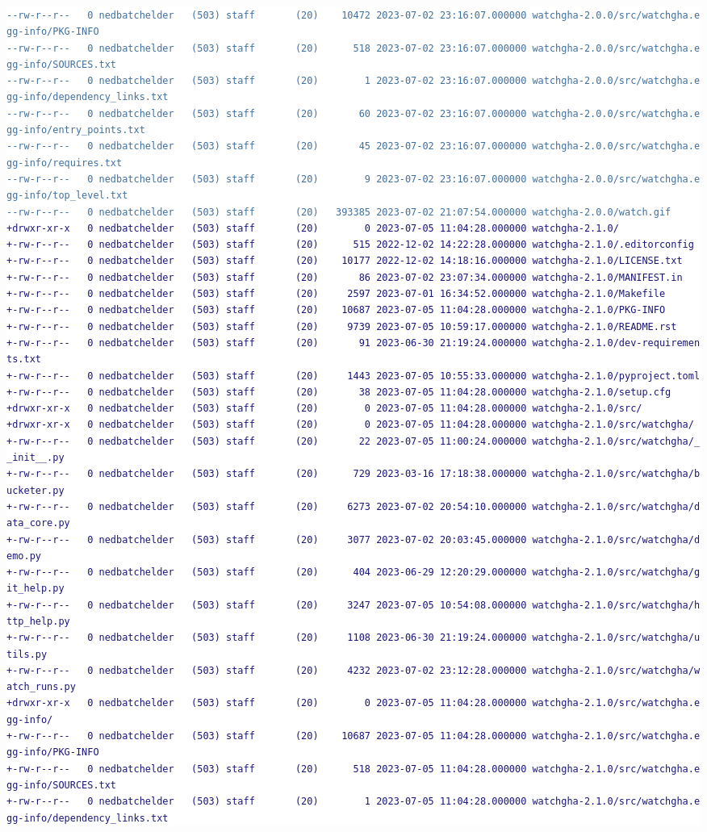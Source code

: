 ```diff
--rw-r--r--   0 nedbatchelder   (503) staff       (20)    10472 2023-07-02 23:16:07.000000 watchgha-2.0.0/src/watchgha.egg-info/PKG-INFO
--rw-r--r--   0 nedbatchelder   (503) staff       (20)      518 2023-07-02 23:16:07.000000 watchgha-2.0.0/src/watchgha.egg-info/SOURCES.txt
--rw-r--r--   0 nedbatchelder   (503) staff       (20)        1 2023-07-02 23:16:07.000000 watchgha-2.0.0/src/watchgha.egg-info/dependency_links.txt
--rw-r--r--   0 nedbatchelder   (503) staff       (20)       60 2023-07-02 23:16:07.000000 watchgha-2.0.0/src/watchgha.egg-info/entry_points.txt
--rw-r--r--   0 nedbatchelder   (503) staff       (20)       45 2023-07-02 23:16:07.000000 watchgha-2.0.0/src/watchgha.egg-info/requires.txt
--rw-r--r--   0 nedbatchelder   (503) staff       (20)        9 2023-07-02 23:16:07.000000 watchgha-2.0.0/src/watchgha.egg-info/top_level.txt
--rw-r--r--   0 nedbatchelder   (503) staff       (20)   393385 2023-07-02 21:07:54.000000 watchgha-2.0.0/watch.gif
+drwxr-xr-x   0 nedbatchelder   (503) staff       (20)        0 2023-07-05 11:04:28.000000 watchgha-2.1.0/
+-rw-r--r--   0 nedbatchelder   (503) staff       (20)      515 2022-12-02 14:22:28.000000 watchgha-2.1.0/.editorconfig
+-rw-r--r--   0 nedbatchelder   (503) staff       (20)    10177 2022-12-02 14:18:16.000000 watchgha-2.1.0/LICENSE.txt
+-rw-r--r--   0 nedbatchelder   (503) staff       (20)       86 2023-07-02 23:07:34.000000 watchgha-2.1.0/MANIFEST.in
+-rw-r--r--   0 nedbatchelder   (503) staff       (20)     2597 2023-07-01 16:34:52.000000 watchgha-2.1.0/Makefile
+-rw-r--r--   0 nedbatchelder   (503) staff       (20)    10687 2023-07-05 11:04:28.000000 watchgha-2.1.0/PKG-INFO
+-rw-r--r--   0 nedbatchelder   (503) staff       (20)     9739 2023-07-05 10:59:17.000000 watchgha-2.1.0/README.rst
+-rw-r--r--   0 nedbatchelder   (503) staff       (20)       91 2023-06-30 21:19:24.000000 watchgha-2.1.0/dev-requirements.txt
+-rw-r--r--   0 nedbatchelder   (503) staff       (20)     1443 2023-07-05 10:55:33.000000 watchgha-2.1.0/pyproject.toml
+-rw-r--r--   0 nedbatchelder   (503) staff       (20)       38 2023-07-05 11:04:28.000000 watchgha-2.1.0/setup.cfg
+drwxr-xr-x   0 nedbatchelder   (503) staff       (20)        0 2023-07-05 11:04:28.000000 watchgha-2.1.0/src/
+drwxr-xr-x   0 nedbatchelder   (503) staff       (20)        0 2023-07-05 11:04:28.000000 watchgha-2.1.0/src/watchgha/
+-rw-r--r--   0 nedbatchelder   (503) staff       (20)       22 2023-07-05 11:00:24.000000 watchgha-2.1.0/src/watchgha/__init__.py
+-rw-r--r--   0 nedbatchelder   (503) staff       (20)      729 2023-03-16 17:18:38.000000 watchgha-2.1.0/src/watchgha/bucketer.py
+-rw-r--r--   0 nedbatchelder   (503) staff       (20)     6273 2023-07-02 20:54:10.000000 watchgha-2.1.0/src/watchgha/data_core.py
+-rw-r--r--   0 nedbatchelder   (503) staff       (20)     3077 2023-07-02 20:03:45.000000 watchgha-2.1.0/src/watchgha/demo.py
+-rw-r--r--   0 nedbatchelder   (503) staff       (20)      404 2023-06-29 12:20:29.000000 watchgha-2.1.0/src/watchgha/git_help.py
+-rw-r--r--   0 nedbatchelder   (503) staff       (20)     3247 2023-07-05 10:54:08.000000 watchgha-2.1.0/src/watchgha/http_help.py
+-rw-r--r--   0 nedbatchelder   (503) staff       (20)     1108 2023-06-30 21:19:24.000000 watchgha-2.1.0/src/watchgha/utils.py
+-rw-r--r--   0 nedbatchelder   (503) staff       (20)     4232 2023-07-02 23:12:28.000000 watchgha-2.1.0/src/watchgha/watch_runs.py
+drwxr-xr-x   0 nedbatchelder   (503) staff       (20)        0 2023-07-05 11:04:28.000000 watchgha-2.1.0/src/watchgha.egg-info/
+-rw-r--r--   0 nedbatchelder   (503) staff       (20)    10687 2023-07-05 11:04:28.000000 watchgha-2.1.0/src/watchgha.egg-info/PKG-INFO
+-rw-r--r--   0 nedbatchelder   (503) staff       (20)      518 2023-07-05 11:04:28.000000 watchgha-2.1.0/src/watchgha.egg-info/SOURCES.txt
+-rw-r--r--   0 nedbatchelder   (503) staff       (20)        1 2023-07-05 11:04:28.000000 watchgha-2.1.0/src/watchgha.egg-info/dependency_links.txt
```
